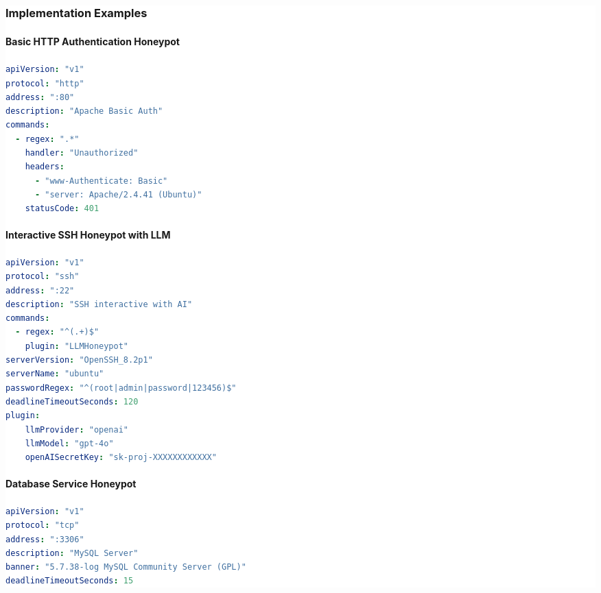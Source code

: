 ### Implementation Examples

#### Basic HTTP Authentication Honeypot

```yaml
apiVersion: "v1"
protocol: "http"
address: ":80"
description: "Apache Basic Auth"
commands:
  - regex: ".*"
    handler: "Unauthorized"
    headers:
      - "www-Authenticate: Basic"
      - "server: Apache/2.4.41 (Ubuntu)"
    statusCode: 401
```

#### Interactive SSH Honeypot with LLM

```yaml
apiVersion: "v1"
protocol: "ssh"
address: ":22"
description: "SSH interactive with AI"
commands:
  - regex: "^(.+)$"
    plugin: "LLMHoneypot"
serverVersion: "OpenSSH_8.2p1"
serverName: "ubuntu"
passwordRegex: "^(root|admin|password|123456)$"
deadlineTimeoutSeconds: 120
plugin:
    llmProvider: "openai"
    llmModel: "gpt-4o"
    openAISecretKey: "sk-proj-XXXXXXXXXXXX"
```

#### Database Service Honeypot

```yaml
apiVersion: "v1"
protocol: "tcp"
address: ":3306"
description: "MySQL Server"
banner: "5.7.38-log MySQL Community Server (GPL)"
deadlineTimeoutSeconds: 15
```
